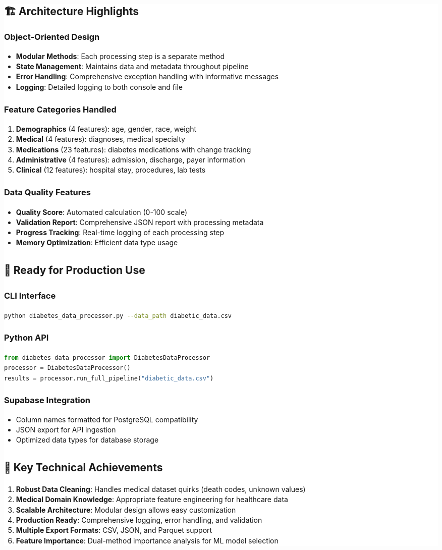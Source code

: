## 🏗️ Architecture Highlights

### Object-Oriented Design
- **Modular Methods**: Each processing step is a separate method
- **State Management**: Maintains data and metadata throughout pipeline
- **Error Handling**: Comprehensive exception handling with informative messages
- **Logging**: Detailed logging to both console and file

### Feature Categories Handled
1. **Demographics** (4 features): age, gender, race, weight
2. **Medical** (4 features): diagnoses, medical specialty
3. **Medications** (23 features): diabetes medications with change tracking
4. **Administrative** (4 features): admission, discharge, payer information
5. **Clinical** (12 features): hospital stay, procedures, lab tests

### Data Quality Features
- **Quality Score**: Automated calculation (0-100 scale)
- **Validation Report**: Comprehensive JSON report with processing metadata
- **Progress Tracking**: Real-time logging of each processing step
- **Memory Optimization**: Efficient data type usage

## 🚀 Ready for Production Use

### CLI Interface
```bash
python diabetes_data_processor.py --data_path diabetic_data.csv
```

### Python API
```python
from diabetes_data_processor import DiabetesDataProcessor
processor = DiabetesDataProcessor()
results = processor.run_full_pipeline("diabetic_data.csv")
```

### Supabase Integration
- Column names formatted for PostgreSQL compatibility
- JSON export for API ingestion
- Optimized data types for database storage

## 🔧 Key Technical Achievements

1. **Robust Data Cleaning**: Handles medical dataset quirks (death codes, unknown values)
2. **Medical Domain Knowledge**: Appropriate feature engineering for healthcare data
3. **Scalable Architecture**: Modular design allows easy customization
4. **Production Ready**: Comprehensive logging, error handling, and validation
5. **Multiple Export Formats**: CSV, JSON, and Parquet support
6. **Feature Importance**: Dual-method importance analysis for ML model selection
